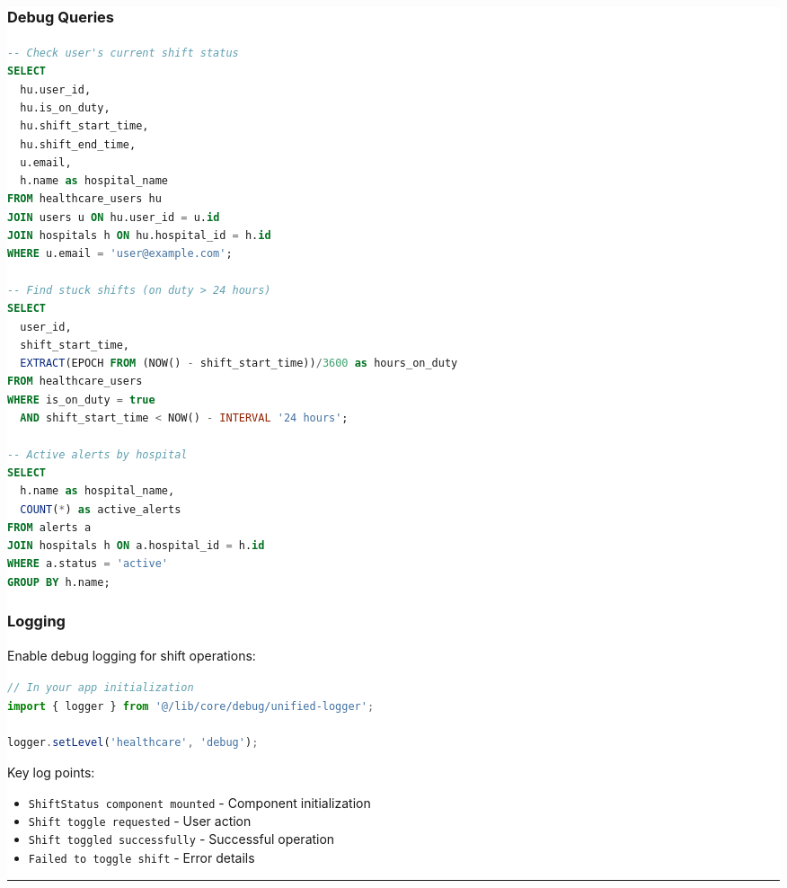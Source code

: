 ### Debug Queries

```sql
-- Check user's current shift status
SELECT 
  hu.user_id,
  hu.is_on_duty,
  hu.shift_start_time,
  hu.shift_end_time,
  u.email,
  h.name as hospital_name
FROM healthcare_users hu
JOIN users u ON hu.user_id = u.id
JOIN hospitals h ON hu.hospital_id = h.id
WHERE u.email = 'user@example.com';

-- Find stuck shifts (on duty > 24 hours)
SELECT 
  user_id,
  shift_start_time,
  EXTRACT(EPOCH FROM (NOW() - shift_start_time))/3600 as hours_on_duty
FROM healthcare_users
WHERE is_on_duty = true
  AND shift_start_time < NOW() - INTERVAL '24 hours';

-- Active alerts by hospital
SELECT 
  h.name as hospital_name,
  COUNT(*) as active_alerts
FROM alerts a
JOIN hospitals h ON a.hospital_id = h.id
WHERE a.status = 'active'
GROUP BY h.name;
```

### Logging

Enable debug logging for shift operations:

```typescript
// In your app initialization
import { logger } from '@/lib/core/debug/unified-logger';

logger.setLevel('healthcare', 'debug');
```

Key log points:
- `ShiftStatus component mounted` - Component initialization
- `Shift toggle requested` - User action
- `Shift toggled successfully` - Successful operation
- `Failed to toggle shift` - Error details

---
